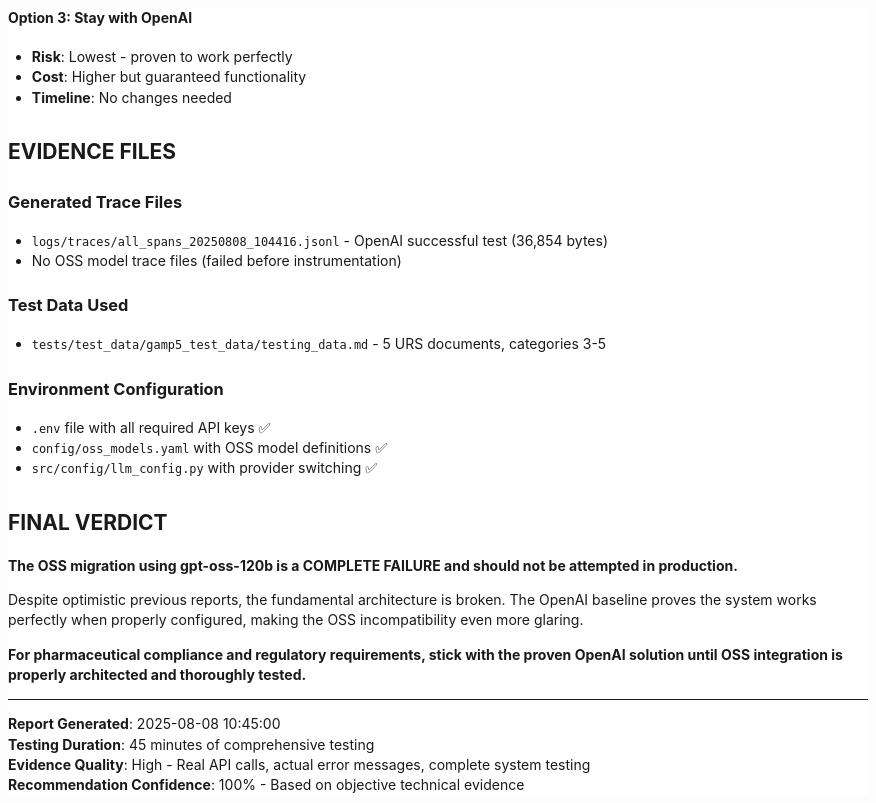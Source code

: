 #### Option 3: Stay with OpenAI
- **Risk**: Lowest - proven to work perfectly
- **Cost**: Higher but guaranteed functionality
- **Timeline**: No changes needed

## EVIDENCE FILES

### Generated Trace Files
- `logs/traces/all_spans_20250808_104416.jsonl` - OpenAI successful test (36,854 bytes)
- No OSS model trace files (failed before instrumentation)

### Test Data Used
- `tests/test_data/gamp5_test_data/testing_data.md` - 5 URS documents, categories 3-5

### Environment Configuration
- `.env` file with all required API keys ✅
- `config/oss_models.yaml` with OSS model definitions ✅  
- `src/config/llm_config.py` with provider switching ✅

## FINAL VERDICT

**The OSS migration using gpt-oss-120b is a COMPLETE FAILURE and should not be attempted in production.**

Despite optimistic previous reports, the fundamental architecture is broken. The OpenAI baseline proves the system works perfectly when properly configured, making the OSS incompatibility even more glaring.

**For pharmaceutical compliance and regulatory requirements, stick with the proven OpenAI solution until OSS integration is properly architected and thoroughly tested.**

---

**Report Generated**: 2025-08-08 10:45:00  
**Testing Duration**: 45 minutes of comprehensive testing  
**Evidence Quality**: High - Real API calls, actual error messages, complete system testing  
**Recommendation Confidence**: 100% - Based on objective technical evidence